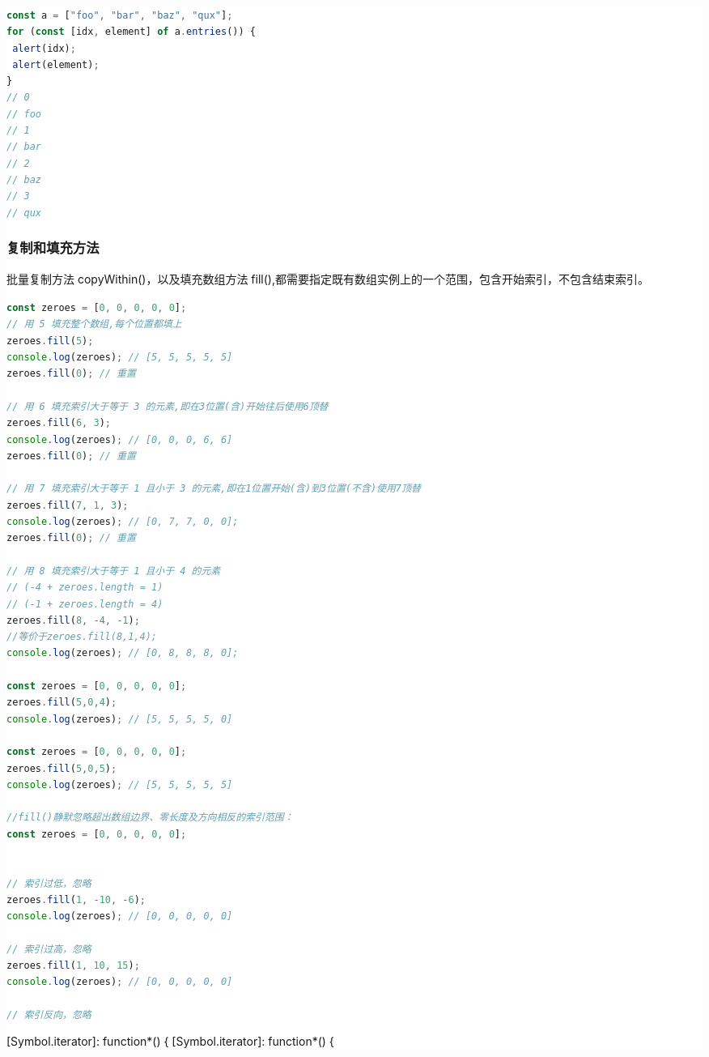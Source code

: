```js
const a = ["foo", "bar", "baz", "qux"]; 
for (const [idx, element] of a.entries()) { 
 alert(idx); 
 alert(element); 
} 
// 0 
// foo 
// 1 
// bar 
// 2 
// baz 
// 3 
// qux 
```

### 复制和填充方法

批量复制方法 copyWithin()，以及填充数组方法 fill(),都需要指定既有数组实例上的一个范围，包含开始索引，不包含结束索引。

```js
const zeroes = [0, 0, 0, 0, 0]; 
// 用 5 填充整个数组,每个位置都填上
zeroes.fill(5); 
console.log(zeroes); // [5, 5, 5, 5, 5] 
zeroes.fill(0); // 重置

// 用 6 填充索引大于等于 3 的元素,即在3位置(含)开始往后使用6顶替
zeroes.fill(6, 3); 
console.log(zeroes); // [0, 0, 0, 6, 6] 
zeroes.fill(0); // 重置

// 用 7 填充索引大于等于 1 且小于 3 的元素,即在1位置开始(含)到3位置(不含)使用7顶替
zeroes.fill(7, 1, 3); 
console.log(zeroes); // [0, 7, 7, 0, 0]; 
zeroes.fill(0); // 重置

// 用 8 填充索引大于等于 1 且小于 4 的元素
// (-4 + zeroes.length = 1) 
// (-1 + zeroes.length = 4) 
zeroes.fill(8, -4, -1); 
//等价于zeroes.fill(8,1,4);
console.log(zeroes); // [0, 8, 8, 8, 0]; 

const zeroes = [0, 0, 0, 0, 0]; 
zeroes.fill(5,0,4); 
console.log(zeroes); // [5, 5, 5, 5, 0]

const zeroes = [0, 0, 0, 0, 0]; 
zeroes.fill(5,0,5); 
console.log(zeroes); // [5, 5, 5, 5, 5]

//fill()静默忽略超出数组边界、零长度及方向相反的索引范围：
const zeroes = [0, 0, 0, 0, 0]; 


// 索引过低，忽略
zeroes.fill(1, -10, -6); 
console.log(zeroes); // [0, 0, 0, 0, 0] 

// 索引过高，忽略
zeroes.fill(1, 10, 15); 
console.log(zeroes); // [0, 0, 0, 0, 0] 

// 索引反向，忽略
```

 [Symbol.isConcatSpreadable]: true, 
 [Symbol.iterator]: function*() { 
 [Symbol.iterator]: function*() { 
